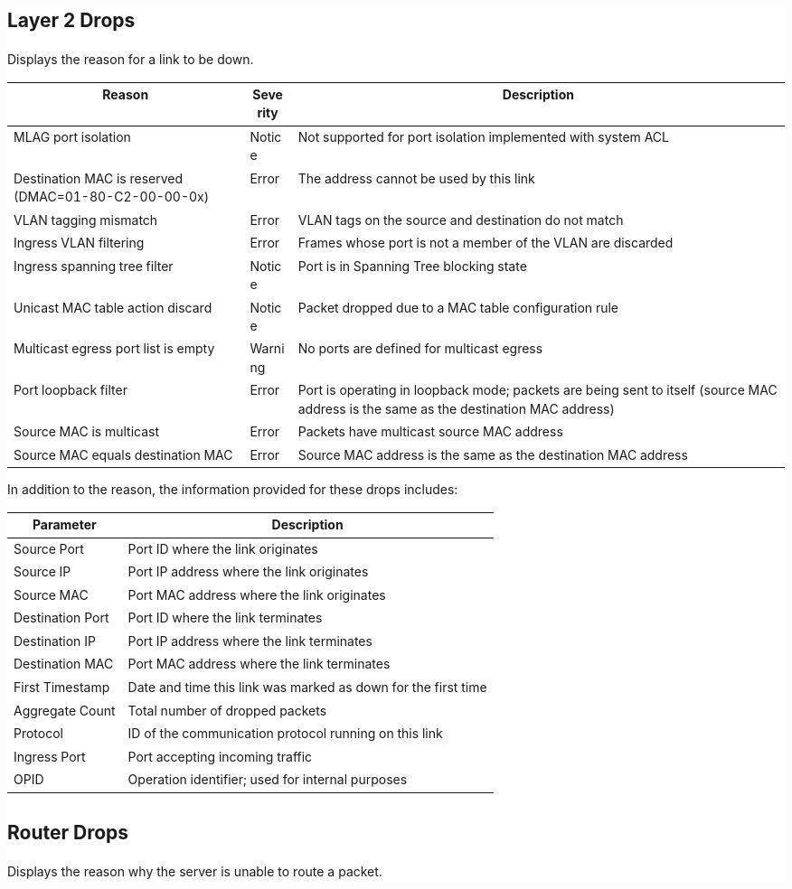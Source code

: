 ## Layer 2 Drops

Displays the reason for a link to be down.

| Reason | Severity | Description |
| --- | --- | --- |
| MLAG port isolation | Notice | Not supported for port isolation implemented with system ACL |
| Destination MAC is reserved (DMAC=01-80-C2-00-00-0x) | Error | The address cannot be used by this link |
| VLAN tagging mismatch | Error | VLAN tags on the source and destination do not match |
| Ingress VLAN filtering | Error | Frames whose port is not a member of the VLAN are discarded |
| Ingress spanning tree filter | Notice | Port is in Spanning Tree blocking state |
| Unicast MAC table action discard | Notice | Packet dropped due to a MAC table configuration rule |
| Multicast egress port list is empty | Warning | No ports are defined for multicast egress |
| Port loopback filter | Error | Port is operating in loopback mode; packets are being sent to itself (source MAC address is the same as the destination MAC address) |
| Source MAC is multicast | Error | Packets have multicast source MAC address |
| Source MAC equals destination MAC | Error | Source MAC address is the same as the destination MAC address |

In addition to the reason, the information provided for these drops includes:

| Parameter | Description|
| --- | --- |
| Source Port | Port ID where the link originates |
| Source IP | Port IP address where the link originates |
| Source MAC | Port MAC address where the link originates |
| Destination Port | Port ID where the link terminates |
| Destination IP | Port IP address where the link terminates |
| Destination MAC | Port MAC address where the link terminates |
| First Timestamp | Date and time this link was marked as down for the first time |
| Aggregate Count  | Total number of dropped packets |
| Protocol | ID of the communication protocol running on this link |
| Ingress Port | Port accepting incoming traffic |
| OPID | Operation identifier; used for internal purposes |

## Router Drops

Displays the reason why the server is unable to route a packet.
